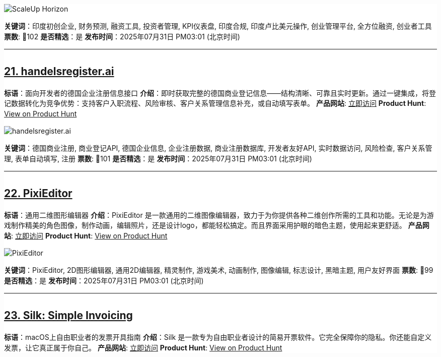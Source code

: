 ![ScaleUp Horizon](https://ph-files.imgix.net/e3dd3124-79a6-4995-926a-bb257ae5a428.png?auto=format)

**关键词**：印度初创企业, 财务预测, 融资工具, 投资者管理, KPI仪表盘, 印度合规, 印度卢比美元操作, 创业管理平台, 全方位融资, 创业者工具
**票数**: 🔺102
**是否精选**：是
**发布时间**：2025年07月31日 PM03:01 (北京时间)

---

## [21. handelsregister.ai](https://www.producthunt.com/products/handelsregister-ai?utm_campaign=producthunt-api&utm_medium=api-v2&utm_source=Application%3A+My_PH_APP+%28ID%3A+138680%29)
**标语**：面向开发者的德国企业注册信息接口
**介绍**：即时获取完整的德国商业登记信息——结构清晰、可靠且实时更新。通过一键集成，将登记数据转化为竞争优势：支持客户入职流程、风险审核、客户关系管理信息补充，或自动填写表单。
**产品网站**: [立即访问](https://www.producthunt.com/r/NRLEXH5ZPTT5UG?utm_campaign=producthunt-api&utm_medium=api-v2&utm_source=Application%3A+My_PH_APP+%28ID%3A+138680%29)
**Product Hunt**: [View on Product Hunt](https://www.producthunt.com/products/handelsregister-ai?utm_campaign=producthunt-api&utm_medium=api-v2&utm_source=Application%3A+My_PH_APP+%28ID%3A+138680%29)

![handelsregister.ai](https://ph-files.imgix.net/9bcf7cc9-4219-4eaa-b46c-aeb584e6f858.png?auto=format)

**关键词**：德国商业注册, 商业登记API, 德国企业信息, 企业注册数据, 商业注册数据库, 开发者友好API, 实时数据访问, 风险检查, 客户关系管理, 表单自动填写, 注册
**票数**: 🔺101
**是否精选**：是
**发布时间**：2025年07月31日 PM03:01 (北京时间)

---

## [22. PixiEditor](https://www.producthunt.com/products/pixieditor?utm_campaign=producthunt-api&utm_medium=api-v2&utm_source=Application%3A+My_PH_APP+%28ID%3A+138680%29)
**标语**：通用二维图形编辑器
**介绍**：PixiEditor 是一款通用的二维图像编辑器，致力于为你提供各种二维创作所需的工具和功能。无论是为游戏制作精美的角色图像，制作动画，编辑照片，还是设计logo，都能轻松搞定。而且界面采用护眼的暗色主题，使用起来更舒适。
**产品网站**: [立即访问](https://www.producthunt.com/r/YC4KI5CXQDORNV?utm_campaign=producthunt-api&utm_medium=api-v2&utm_source=Application%3A+My_PH_APP+%28ID%3A+138680%29)
**Product Hunt**: [View on Product Hunt](https://www.producthunt.com/products/pixieditor?utm_campaign=producthunt-api&utm_medium=api-v2&utm_source=Application%3A+My_PH_APP+%28ID%3A+138680%29)

![PixiEditor](https://ph-files.imgix.net/988a3f14-2a96-41f8-b0d1-62967da27b72.png?auto=format)

**关键词**：PixiEditor, 2D图形编辑器, 通用2D编辑器, 精灵制作, 游戏美术, 动画制作, 图像编辑, 标志设计, 黑暗主题, 用户友好界面
**票数**: 🔺99
**是否精选**：是
**发布时间**：2025年07月31日 PM03:01 (北京时间)

---

## [23. Silk: Simple Invoicing](https://www.producthunt.com/products/silk-simple-invoicing?utm_campaign=producthunt-api&utm_medium=api-v2&utm_source=Application%3A+My_PH_APP+%28ID%3A+138680%29)
**标语**：macOS上自由职业者的发票开具指南
**介绍**：Silk 是一款专为自由职业者设计的简易开票软件。它完全保障你的隐私。你还能自定义发票，让它真正属于你自己。
**产品网站**: [立即访问](https://www.producthunt.com/r/JBHD2BZDQ25CYD?utm_campaign=producthunt-api&utm_medium=api-v2&utm_source=Application%3A+My_PH_APP+%28ID%3A+138680%29)
**Product Hunt**: [View on Product Hunt](https://www.producthunt.com/products/silk-simple-invoicing?utm_campaign=producthunt-api&utm_medium=api-v2&utm_source=Application%3A+My_PH_APP+%28ID%3A+138680%29)
